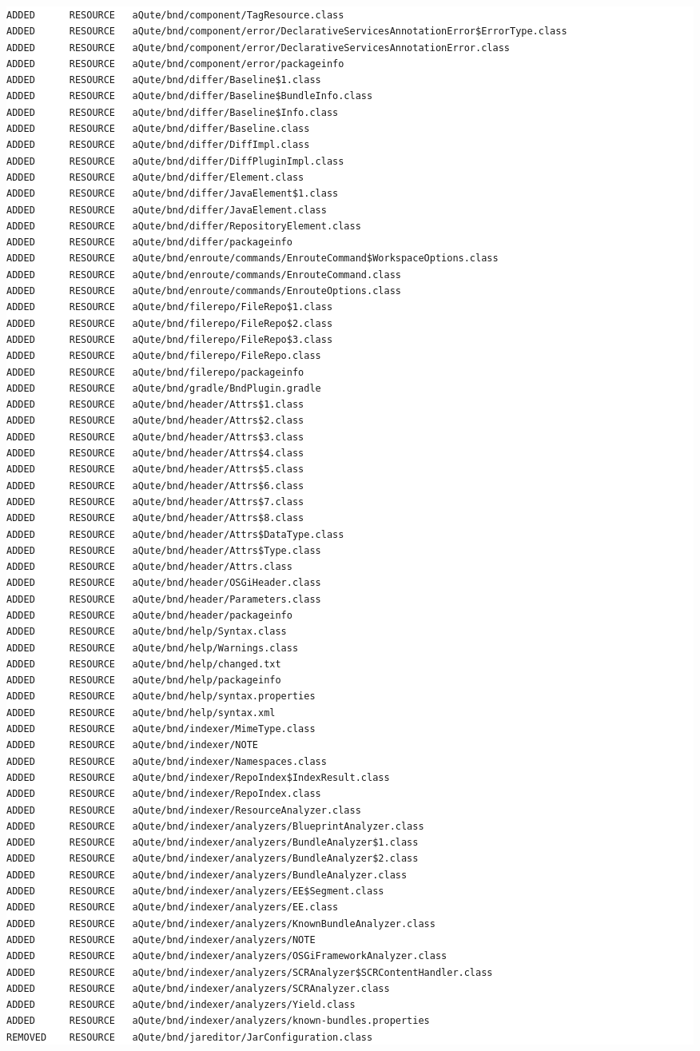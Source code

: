     ADDED      RESOURCE   aQute/bnd/component/TagResource.class
    ADDED      RESOURCE   aQute/bnd/component/error/DeclarativeServicesAnnotationError$ErrorType.class
    ADDED      RESOURCE   aQute/bnd/component/error/DeclarativeServicesAnnotationError.class
    ADDED      RESOURCE   aQute/bnd/component/error/packageinfo
    ADDED      RESOURCE   aQute/bnd/differ/Baseline$1.class
    ADDED      RESOURCE   aQute/bnd/differ/Baseline$BundleInfo.class
    ADDED      RESOURCE   aQute/bnd/differ/Baseline$Info.class
    ADDED      RESOURCE   aQute/bnd/differ/Baseline.class
    ADDED      RESOURCE   aQute/bnd/differ/DiffImpl.class
    ADDED      RESOURCE   aQute/bnd/differ/DiffPluginImpl.class
    ADDED      RESOURCE   aQute/bnd/differ/Element.class
    ADDED      RESOURCE   aQute/bnd/differ/JavaElement$1.class
    ADDED      RESOURCE   aQute/bnd/differ/JavaElement.class
    ADDED      RESOURCE   aQute/bnd/differ/RepositoryElement.class
    ADDED      RESOURCE   aQute/bnd/differ/packageinfo
    ADDED      RESOURCE   aQute/bnd/enroute/commands/EnrouteCommand$WorkspaceOptions.class
    ADDED      RESOURCE   aQute/bnd/enroute/commands/EnrouteCommand.class
    ADDED      RESOURCE   aQute/bnd/enroute/commands/EnrouteOptions.class
    ADDED      RESOURCE   aQute/bnd/filerepo/FileRepo$1.class
    ADDED      RESOURCE   aQute/bnd/filerepo/FileRepo$2.class
    ADDED      RESOURCE   aQute/bnd/filerepo/FileRepo$3.class
    ADDED      RESOURCE   aQute/bnd/filerepo/FileRepo.class
    ADDED      RESOURCE   aQute/bnd/filerepo/packageinfo
    ADDED      RESOURCE   aQute/bnd/gradle/BndPlugin.gradle
    ADDED      RESOURCE   aQute/bnd/header/Attrs$1.class
    ADDED      RESOURCE   aQute/bnd/header/Attrs$2.class
    ADDED      RESOURCE   aQute/bnd/header/Attrs$3.class
    ADDED      RESOURCE   aQute/bnd/header/Attrs$4.class
    ADDED      RESOURCE   aQute/bnd/header/Attrs$5.class
    ADDED      RESOURCE   aQute/bnd/header/Attrs$6.class
    ADDED      RESOURCE   aQute/bnd/header/Attrs$7.class
    ADDED      RESOURCE   aQute/bnd/header/Attrs$8.class
    ADDED      RESOURCE   aQute/bnd/header/Attrs$DataType.class
    ADDED      RESOURCE   aQute/bnd/header/Attrs$Type.class
    ADDED      RESOURCE   aQute/bnd/header/Attrs.class
    ADDED      RESOURCE   aQute/bnd/header/OSGiHeader.class
    ADDED      RESOURCE   aQute/bnd/header/Parameters.class
    ADDED      RESOURCE   aQute/bnd/header/packageinfo
    ADDED      RESOURCE   aQute/bnd/help/Syntax.class
    ADDED      RESOURCE   aQute/bnd/help/Warnings.class
    ADDED      RESOURCE   aQute/bnd/help/changed.txt
    ADDED      RESOURCE   aQute/bnd/help/packageinfo
    ADDED      RESOURCE   aQute/bnd/help/syntax.properties
    ADDED      RESOURCE   aQute/bnd/help/syntax.xml
    ADDED      RESOURCE   aQute/bnd/indexer/MimeType.class
    ADDED      RESOURCE   aQute/bnd/indexer/NOTE
    ADDED      RESOURCE   aQute/bnd/indexer/Namespaces.class
    ADDED      RESOURCE   aQute/bnd/indexer/RepoIndex$IndexResult.class
    ADDED      RESOURCE   aQute/bnd/indexer/RepoIndex.class
    ADDED      RESOURCE   aQute/bnd/indexer/ResourceAnalyzer.class
    ADDED      RESOURCE   aQute/bnd/indexer/analyzers/BlueprintAnalyzer.class
    ADDED      RESOURCE   aQute/bnd/indexer/analyzers/BundleAnalyzer$1.class
    ADDED      RESOURCE   aQute/bnd/indexer/analyzers/BundleAnalyzer$2.class
    ADDED      RESOURCE   aQute/bnd/indexer/analyzers/BundleAnalyzer.class
    ADDED      RESOURCE   aQute/bnd/indexer/analyzers/EE$Segment.class
    ADDED      RESOURCE   aQute/bnd/indexer/analyzers/EE.class
    ADDED      RESOURCE   aQute/bnd/indexer/analyzers/KnownBundleAnalyzer.class
    ADDED      RESOURCE   aQute/bnd/indexer/analyzers/NOTE
    ADDED      RESOURCE   aQute/bnd/indexer/analyzers/OSGiFrameworkAnalyzer.class
    ADDED      RESOURCE   aQute/bnd/indexer/analyzers/SCRAnalyzer$SCRContentHandler.class
    ADDED      RESOURCE   aQute/bnd/indexer/analyzers/SCRAnalyzer.class
    ADDED      RESOURCE   aQute/bnd/indexer/analyzers/Yield.class
    ADDED      RESOURCE   aQute/bnd/indexer/analyzers/known-bundles.properties
    REMOVED    RESOURCE   aQute/bnd/jareditor/JarConfiguration.class